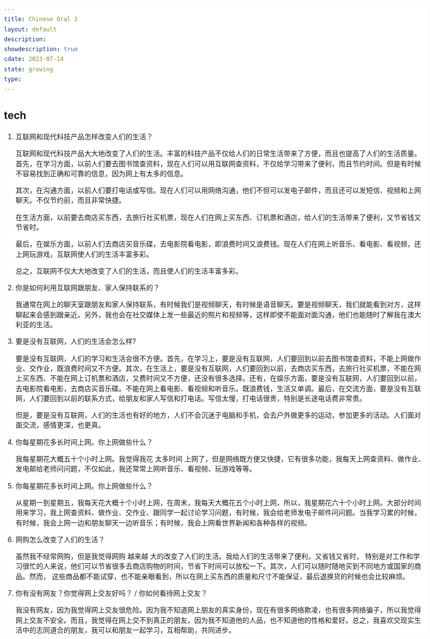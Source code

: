 ```yaml
---
title: Chinese Oral 2
layout: default
description: 
showdescription: true
cdate: 2023-07-14
state: growing
type: 
---
```


## tech

1. 互联网和现代科技产品怎样改变人们的生活？

    互联网和现代科技产品大大地改变了人们的生活。丰富的科技产品不仅给人们的日常生活带来了方便，而且也提高了人们的生活质量。首先，在学习方面，以前人们要去图书馆查资料，现在人们可以用互联网查资料，不仅给学习带来了便利，而且节约时间。但是有时候不容易找到正确和可靠的信息，因为网上有太多的信息。

    其次，在沟通方面，以前人们要打电话或写信。现在人们可以用网络沟通，他们不但可以发电子邮件，而且还可以发短信、视频和上网聊天。不仅节约前，而且非常快捷。
    
    在生活方面，以前要去商店买东西，去旅行社买机票，现在人们在网上买东西、订机票和酒店，给人们的生活带来了便利，又节省钱又节省时。
    
    最后，在娱乐方面，以前人们去商店买音乐碟，去电影院看电影，即浪费时间又浪费钱。现在人们在网上听音乐、看电影、看视频，还上网玩游戏，互联网使人们的生活丰富多彩。
    
    总之，互联网不仅大大地改变了人们的生活，而且使人们的生活丰富多彩。

2. 你是如何利用互联网跟朋友、家人保持联系的？

    我通常在网上的聊天室跟朋友和家人保持联系，有时候我们是视频聊天，有时候是语音聊天。要是视频聊天，我们就能看到对方，这样聊起来会感到跟亲近。另外，我也会在社交媒体上发一些最近的照片和视频等，这样即使不能面对面沟通，他们也能随时了解我在澳大利亚的生活。

3. 要是没有互联网，人们的生活会怎么样?
    
    要是没有互联网，人们的学习和生活会很不方便。首先，在学习上，要是没有互联网，人们要回到以前去图书馆查资料，不能上网做作业、交作业，既浪费时间又不方便。其次，在生活上，要是没有互联网，人们要回到以前，去商店买东西，去旅行社买机票，不能在网上买东西、不能在网上订机票和酒店，又费时间又不方便，还没有很多选择。还有，在娱乐方面，要是没有互联网，人们要回到以前，去电影院看电影，去商店买音乐碟。不能在网上看电影、看视频和听音乐。既浪费钱，生活又单调。最后，在交流方面，要是没有互联网，人们要回到以前的联系方式，给朋友和家人写信和打电话。写信太慢，打电话很贵，特别是长途电话费非常贵。
    
    但是，要是没有互联网，人们的生活也有好的地方，人们不会沉迷于电脑和手机，会去户外做更多的运动，参加更多的活动。人们面对面交流，感情更深，也更真。


4. 你每星期花多长时间上网。你上网做些什么？

    我每星期花大概五十个小时上网。我觉得我花 太多时间 上网了，但是网络既方便又快捷，它有很多功能，我每天上网查资料、做作业、发电邮给老师问问题，不仅如此，我还常常上网听音乐、看视频、玩游戏等等。

5. 你每星期花多长时间上网。你上网做些什么？

    从星期一到星期五，我每天花大概十个小时上网，在周末，我每天大概花五个小时上网，所以，我星期花六十个小时上网。大部分时间用来学习，我上网查资料、做作业、交作业、跟同学一起讨论学习问题，有时候，我会给老师发电子邮件问问题。当我学习累的时候，有时候，我会上网一边和朋友聊天一边听音乐；有时候，我会上网看世界新闻和各种各样的视频。

6. 网购怎么改变了人们的生活？

    虽然我不经常网购，但是我觉得网购 越来越 大的改变了人们的生活。我给人们的生活带来了便利，又省钱又省时， 特别是对工作和学习很忙的人来说，他们可以节省很多去商店购物的时间，节省下时间可以放松一下。其次，人们可以随时随地买到不同地方或国家的商品。然而， 这些商品都不能试穿，也不能亲眼看到，所以在网上买东西的质量和尺寸不能保证，最后退换货的时候也会比较麻烦。

7. 你有没有网友？你觉得网上交友好吗？ / 你如何看待网上交友？ 

    我没有网友，因为我觉得网上交友很危险。因为我不知道网上朋友的真实身份，现在有很多网络欺凌，也有很多网络骗子，所以我觉得网上交友不安全。而且，我觉得在网上交不到真正的朋友，因为我不知道他的人品，也不知道他的性格和爱好。总之，我喜欢交现实生活中的志同道合的朋友，我可以和朋友一起学习，互相帮助，共同进步。
